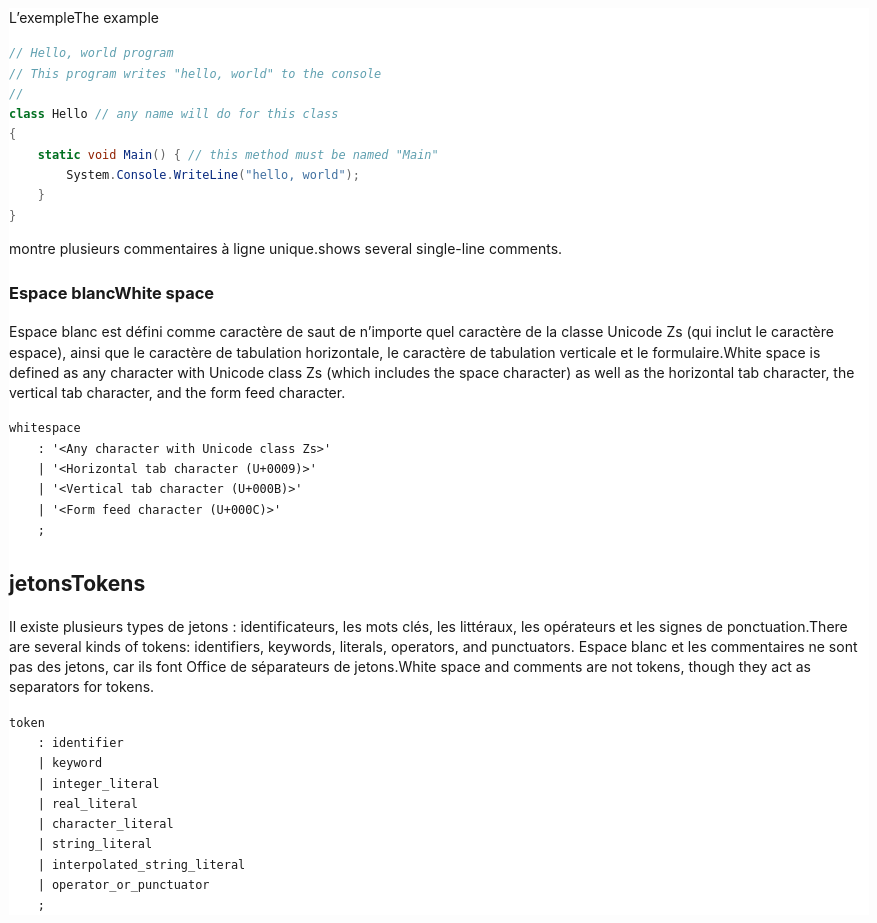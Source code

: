 <span data-ttu-id="5a1ff-151">L’exemple</span><span class="sxs-lookup"><span data-stu-id="5a1ff-151">The example</span></span>
```csharp
// Hello, world program
// This program writes "hello, world" to the console
//
class Hello // any name will do for this class
{
    static void Main() { // this method must be named "Main"
        System.Console.WriteLine("hello, world");
    }
}
```
<span data-ttu-id="5a1ff-152">montre plusieurs commentaires à ligne unique.</span><span class="sxs-lookup"><span data-stu-id="5a1ff-152">shows several single-line comments.</span></span>

### <a name="white-space"></a><span data-ttu-id="5a1ff-153">Espace blanc</span><span class="sxs-lookup"><span data-stu-id="5a1ff-153">White space</span></span>

<span data-ttu-id="5a1ff-154">Espace blanc est défini comme caractère de saut de n’importe quel caractère de la classe Unicode Zs (qui inclut le caractère espace), ainsi que le caractère de tabulation horizontale, le caractère de tabulation verticale et le formulaire.</span><span class="sxs-lookup"><span data-stu-id="5a1ff-154">White space is defined as any character with Unicode class Zs (which includes the space character) as well as the horizontal tab character, the vertical tab character, and the form feed character.</span></span>

```antlr
whitespace
    : '<Any character with Unicode class Zs>'
    | '<Horizontal tab character (U+0009)>'
    | '<Vertical tab character (U+000B)>'
    | '<Form feed character (U+000C)>'
    ;
```

## <a name="tokens"></a><span data-ttu-id="5a1ff-155">jetons</span><span class="sxs-lookup"><span data-stu-id="5a1ff-155">Tokens</span></span>

<span data-ttu-id="5a1ff-156">Il existe plusieurs types de jetons : identificateurs, les mots clés, les littéraux, les opérateurs et les signes de ponctuation.</span><span class="sxs-lookup"><span data-stu-id="5a1ff-156">There are several kinds of tokens: identifiers, keywords, literals, operators, and punctuators.</span></span> <span data-ttu-id="5a1ff-157">Espace blanc et les commentaires ne sont pas des jetons, car ils font Office de séparateurs de jetons.</span><span class="sxs-lookup"><span data-stu-id="5a1ff-157">White space and comments are not tokens, though they act as separators for tokens.</span></span>

```antlr
token
    : identifier
    | keyword
    | integer_literal
    | real_literal
    | character_literal
    | string_literal
    | interpolated_string_literal
    | operator_or_punctuator
    ;
```
